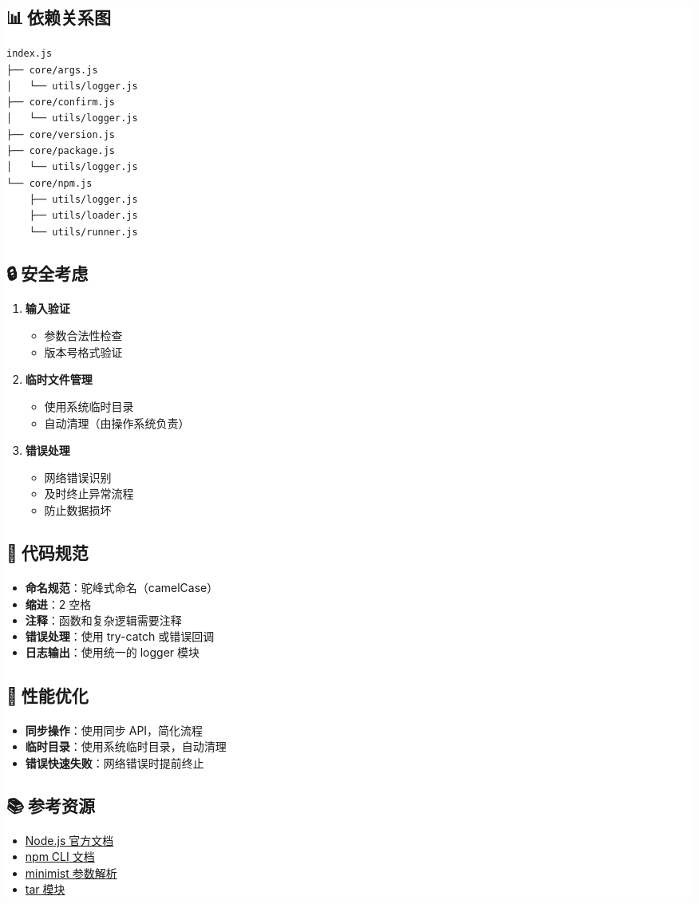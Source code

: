 ## 📊 依赖关系图

```
index.js
├── core/args.js
│   └── utils/logger.js
├── core/confirm.js
│   └── utils/logger.js
├── core/version.js
├── core/package.js
│   └── utils/logger.js
└── core/npm.js
    ├── utils/logger.js
    ├── utils/loader.js
    └── utils/runner.js
```

## 🔒 安全考虑

1. **输入验证**

   - 参数合法性检查
   - 版本号格式验证

2. **临时文件管理**

   - 使用系统临时目录
   - 自动清理（由操作系统负责）

3. **错误处理**
   - 网络错误识别
   - 及时终止异常流程
   - 防止数据损坏

## 📝 代码规范

- **命名规范**：驼峰式命名（camelCase）
- **缩进**：2 空格
- **注释**：函数和复杂逻辑需要注释
- **错误处理**：使用 try-catch 或错误回调
- **日志输出**：使用统一的 logger 模块

## 🚀 性能优化

- **同步操作**：使用同步 API，简化流程
- **临时目录**：使用系统临时目录，自动清理
- **错误快速失败**：网络错误时提前终止

## 📚 参考资源

- [Node.js 官方文档](https://nodejs.org/docs/)
- [npm CLI 文档](https://docs.npmjs.com/cli/)
- [minimist 参数解析](https://github.com/minimistjs/minimist)
- [tar 模块](https://github.com/npm/node-tar)
